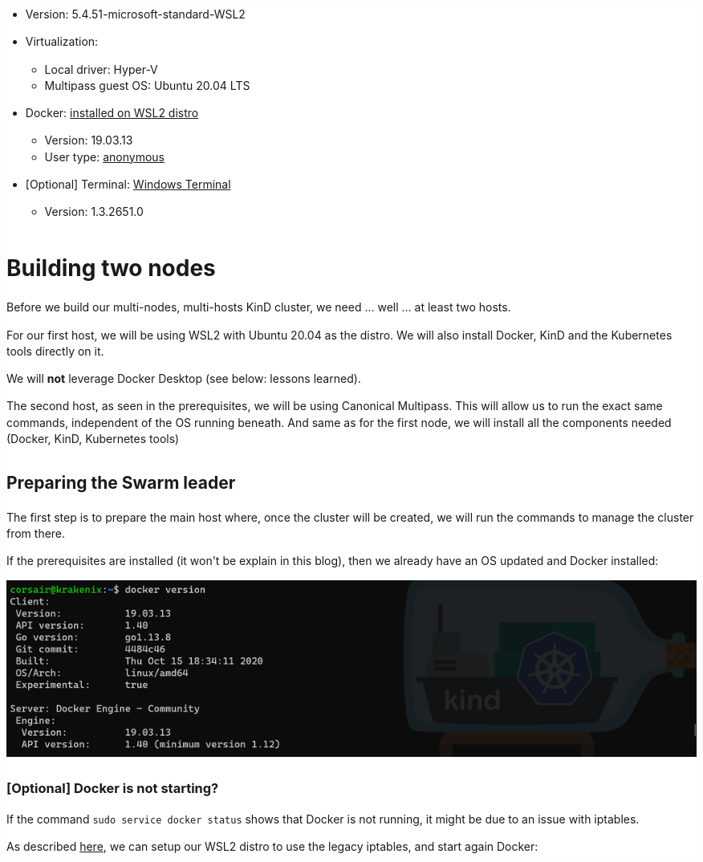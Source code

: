   * Version: 5.4.51-microsoft-standard-WSL2
* Virtualization: 

  * Local driver: Hyper-V
  * Multipass guest OS: Ubuntu 20.04 LTS
* Docker: [installed on WSL2 distro](https://docs.docker.com/engine/install/ubuntu/) 

  * Version: 19.03.13
  * User type: [anonymous](https://www.docker.com/increase-rate-limits)
* \[Optional] Terminal: [Windows Terminal](https://www.microsoft.com/en-us/p/windows-terminal/9n0dx20hk701)

  * Version: 1.3.2651.0

# Building two nodes

Before we build our multi-nodes, multi-hosts KinD cluster, we need ... well ... at least two hosts.

For our first host, we will be using WSL2 with Ubuntu 20.04 as the distro. We will also install Docker, KinD and the Kubernetes tools directly on it.

We will **not** leverage Docker Desktop (see below: lessons learned).

The second host, as seen in the prerequisites, we will be using Canonical Multipass. This will allow us to run the exact same commands, independent of the OS running beneath. And same as for the first node, we will install all the components needed (Docker, KinD, Kubernetes tools)

## Preparing the Swarm leader

The first step is to prepare the main host where, once the cluster will be created, we will run the commands to manage the cluster from there.

If the prerequisites are installed (it won't  be explain in this blog), then we already have an OS updated and Docker installed:

![WSL2 Docker integrated](../../../assets/images/wsl-docker-version.png)

### \[Optional] Docker is not starting?

If the command `sudo service docker status` shows that Docker is not running, it might be due to an issue with iptables.

As described [here](https://github.com/WhitewaterFoundry/Pengwin/issues/485#issuecomment-518028465), we can setup our WSL2 distro to use the legacy iptables, and start again Docker:
